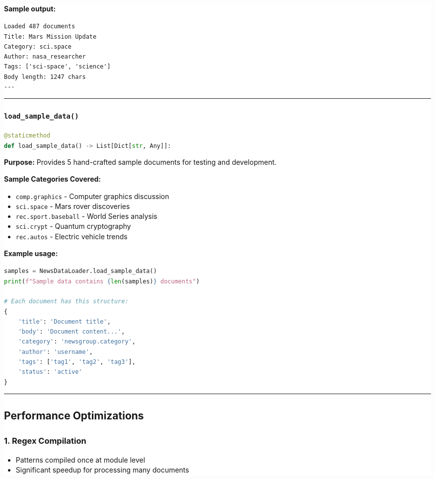 ```python
```

**Sample output:**
```
Loaded 487 documents
Title: Mars Mission Update
Category: sci.space
Author: nasa_researcher
Tags: ['sci-space', 'science']
Body length: 1247 chars
---
```

---

### `load_sample_data()`
```python
@staticmethod
def load_sample_data() -> List[Dict[str, Any]]:
```

**Purpose:** Provides 5 hand-crafted sample documents for testing and development.

**Sample Categories Covered:**
- `comp.graphics` - Computer graphics discussion
- `sci.space` - Mars rover discoveries  
- `rec.sport.baseball` - World Series analysis
- `sci.crypt` - Quantum cryptography
- `rec.autos` - Electric vehicle trends

**Example usage:**
```python
samples = NewsDataLoader.load_sample_data()
print(f"Sample data contains {len(samples)} documents")

# Each document has this structure:
{
    'title': 'Document title',
    'body': 'Document content...',
    'category': 'newsgroup.category',
    'author': 'username',
    'tags': ['tag1', 'tag2', 'tag3'],
    'status': 'active'
}
```

---

## Performance Optimizations

### 1. **Regex Compilation**
- Patterns compiled once at module level
- Significant speedup for processing many documents
